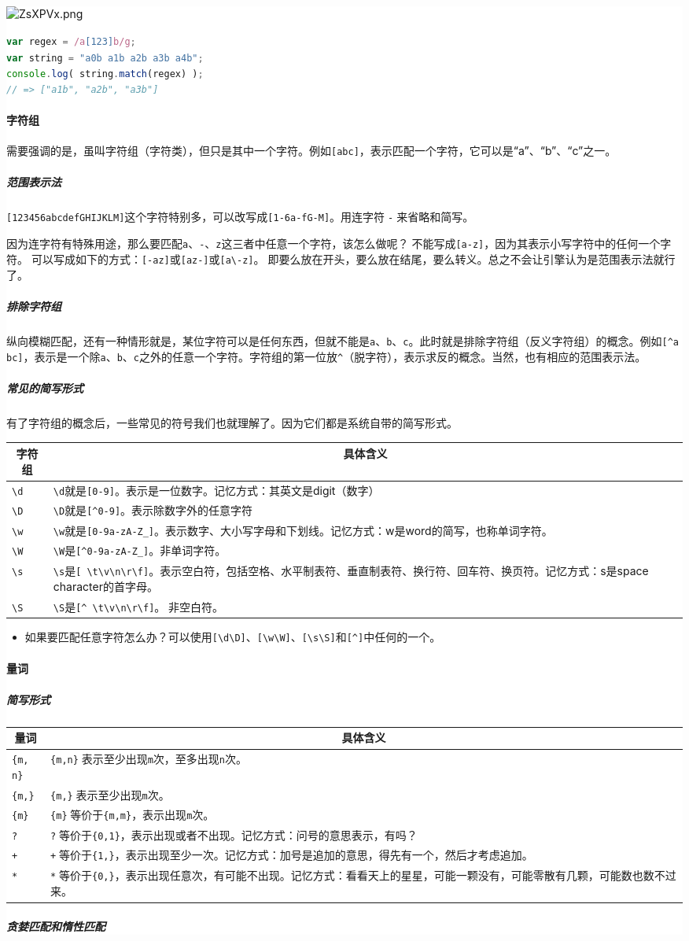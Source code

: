 <img src="https://s2.ax1x.com/2019/07/09/ZsXPVx.png" alt="ZsXPVx.png" border="0" />

```javascript
var regex = /a[123]b/g;
var string = "a0b a1b a2b a3b a4b";
console.log( string.match(regex) ); 
// => ["a1b", "a2b", "a3b"]
```

#### 字符组

需要强调的是，虽叫字符组（字符类），但只是其中一个字符。例如`[abc]`，表示匹配一个字符，它可以是“a”、“b”、“c”之一。

##### 范围表示法

`[123456abcdefGHIJKLM]`这个字符特别多，可以改写成`[1-6a-fG-M]`。用连字符 `-` 来省略和简写。

因为连字符有特殊用途，那么要匹配`a`、`-`、`z`这三者中任意一个字符，该怎么做呢？
不能写成`[a-z]`，因为其表示小写字符中的任何一个字符。
可以写成如下的方式：`[-az]`或`[az-]`或`[a\-z]`。
即要么放在开头，要么放在结尾，要么转义。总之不会让引擎认为是范围表示法就行了。

##### 排除字符组

纵向模糊匹配，还有一种情形就是，某位字符可以是任何东西，但就不能是`a`、`b`、`c`。此时就是排除字符组（反义字符组）的概念。例如`[^abc]`，表示是一个除`a`、`b`、`c`之外的任意一个字符。字符组的第一位放`^`（脱字符），表示求反的概念。当然，也有相应的范围表示法。

##### 常见的简写形式

有了字符组的概念后，一些常见的符号我们也就理解了。因为它们都是系统自带的简写形式。

字符组 | 具体含义
-|-
`\d` | `\d`就是`[0-9]`。表示是一位数字。记忆方式：其英文是digit（数字）
`\D` | `\D`就是`[^0-9]`。表示除数字外的任意字符
`\w` | `\w`就是`[0-9a-zA-Z_]`。表示数字、大小写字母和下划线。记忆方式：w是word的简写，也称单词字符。
`\W` | `\W`是`[^0-9a-zA-Z_]`。非单词字符。
`\s` | `\s`是`[ \t\v\n\r\f]`。表示空白符，包括空格、水平制表符、垂直制表符、换行符、回车符、换页符。记忆方式：s是space character的首字母。
`\S` | `\S`是`[^ \t\v\n\r\f]`。 非空白符。

* 如果要匹配任意字符怎么办？可以使用`[\d\D]`、`[\w\W]`、`[\s\S]`和`[^]`中任何的一个。

#### 量词

##### 简写形式

量词 | 具体含义
-|-
`{m,n}` | `{m,n}` 表示至少出现`m`次，至多出现`n`次。
`{m,}` | `{m,}` 表示至少出现`m`次。
`{m}` | `{m}` 等价于`{m,m}`，表示出现`m`次。
`?` | `?` 等价于`{0,1}`，表示出现或者不出现。记忆方式：问号的意思表示，有吗？
`+` | `+` 等价于`{1,}`，表示出现至少一次。记忆方式：加号是追加的意思，得先有一个，然后才考虑追加。
`*` | `*` 等价于`{0,}`，表示出现任意次，有可能不出现。记忆方式：看看天上的星星，可能一颗没有，可能零散有几颗，可能数也数不过来。

##### 贪婪匹配和惰性匹配
